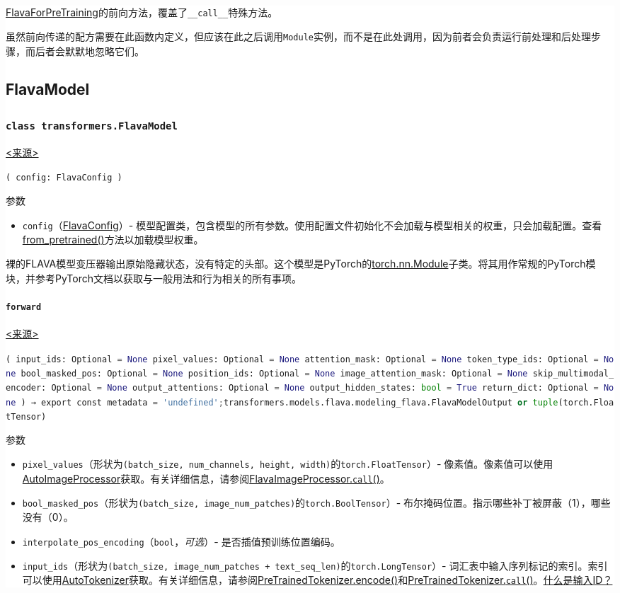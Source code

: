 [FlavaForPreTraining](/docs/transformers/v4.37.2/en/model_doc/flava#transformers.FlavaForPreTraining)的前向方法，覆盖了`__call__`特殊方法。

虽然前向传递的配方需要在此函数内定义，但应该在此之后调用`Module`实例，而不是在此处调用，因为前者会负责运行前处理和后处理步骤，而后者会默默地忽略它们。

## FlavaModel

### `class transformers.FlavaModel`

[<来源>](https://github.com/huggingface/transformers/blob/v4.37.2/src/transformers/models/flava/modeling_flava.py#L1179)

```py
( config: FlavaConfig )
```

参数

+   `config`（[FlavaConfig](/docs/transformers/v4.37.2/en/model_doc/flava#transformers.FlavaConfig)）- 模型配置类，包含模型的所有参数。使用配置文件初始化不会加载与模型相关的权重，只会加载配置。查看[from_pretrained()](/docs/transformers/v4.37.2/en/main_classes/model#transformers.PreTrainedModel.from_pretrained)方法以加载模型权重。

裸的FLAVA模型变压器输出原始隐藏状态，没有特定的头部。这个模型是PyTorch的[torch.nn.Module](https://pytorch.org/docs/stable/nn.html#torch.nn.Module)子类。将其用作常规的PyTorch模块，并参考PyTorch文档以获取与一般用法和行为相关的所有事项。

#### `forward`

[<来源>](https://github.com/huggingface/transformers/blob/v4.37.2/src/transformers/models/flava/modeling_flava.py#L1323)

```py
( input_ids: Optional = None pixel_values: Optional = None attention_mask: Optional = None token_type_ids: Optional = None bool_masked_pos: Optional = None position_ids: Optional = None image_attention_mask: Optional = None skip_multimodal_encoder: Optional = None output_attentions: Optional = None output_hidden_states: bool = True return_dict: Optional = None ) → export const metadata = 'undefined';transformers.models.flava.modeling_flava.FlavaModelOutput or tuple(torch.FloatTensor)
```

参数

+   `pixel_values`（形状为`(batch_size, num_channels, height, width)`的`torch.FloatTensor`）- 像素值。像素值可以使用[AutoImageProcessor](/docs/transformers/v4.37.2/en/model_doc/auto#transformers.AutoImageProcessor)获取。有关详细信息，请参阅[FlavaImageProcessor.`call`()](/docs/transformers/v4.37.2/en/model_doc/glpn#transformers.GLPNFeatureExtractor.__call__)。

+   `bool_masked_pos`（形状为`(batch_size, image_num_patches)`的`torch.BoolTensor`）- 布尔掩码位置。指示哪些补丁被屏蔽（1），哪些没有（0）。

+   `interpolate_pos_encoding`（`bool`，*可选*）- 是否插值预训练位置编码。

+   `input_ids`（形状为`(batch_size, image_num_patches + text_seq_len)`的`torch.LongTensor`）- 词汇表中输入序列标记的索引。索引可以使用[AutoTokenizer](/docs/transformers/v4.37.2/en/model_doc/auto#transformers.AutoTokenizer)获取。有关详细信息，请参阅[PreTrainedTokenizer.encode()](/docs/transformers/v4.37.2/en/internal/tokenization_utils#transformers.PreTrainedTokenizerBase.encode)和[PreTrainedTokenizer.`call`()](/docs/transformers/v4.37.2/en/internal/tokenization_utils#transformers.PreTrainedTokenizerBase.__call__)。[什么是输入ID？](../glossary#input-ids)
